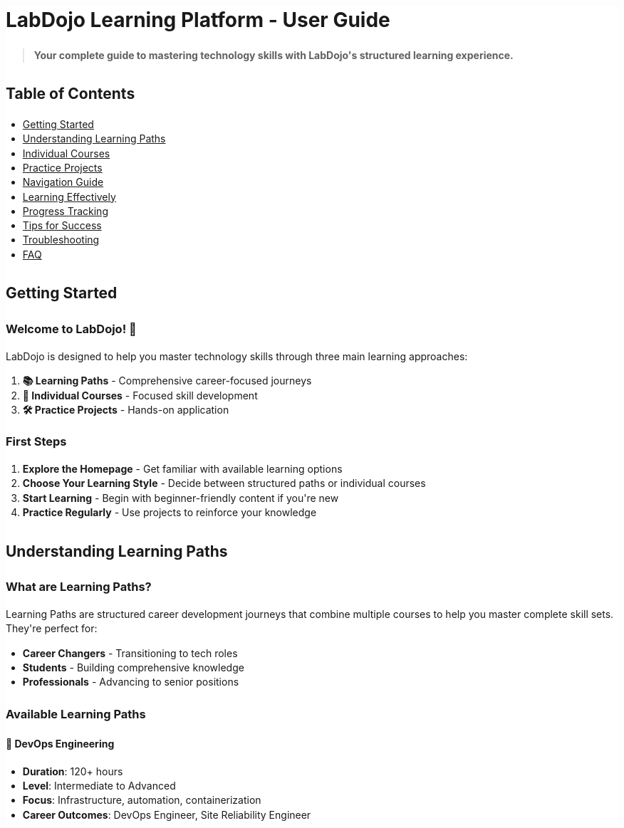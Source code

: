 
# LabDojo Learning Platform - User Guide

> **Your complete guide to mastering technology skills with LabDojo's structured learning experience.**

## Table of Contents

- [Getting Started](#getting-started)
- [Understanding Learning Paths](#understanding-learning-paths)
- [Individual Courses](#individual-courses)
- [Practice Projects](#practice-projects)
- [Navigation Guide](#navigation-guide)
- [Learning Effectively](#learning-effectively)
- [Progress Tracking](#progress-tracking)
- [Tips for Success](#tips-for-success)
- [Troubleshooting](#troubleshooting)
- [FAQ](#faq)

## Getting Started

### Welcome to LabDojo! 🚀

LabDojo is designed to help you master technology skills through three main learning approaches:

1. **📚 Learning Paths** - Comprehensive career-focused journeys
2. **🎯 Individual Courses** - Focused skill development
3. **🛠️ Practice Projects** - Hands-on application

### First Steps

1. **Explore the Homepage** - Get familiar with available learning options
2. **Choose Your Learning Style** - Decide between structured paths or individual courses
3. **Start Learning** - Begin with beginner-friendly content if you're new
4. **Practice Regularly** - Use projects to reinforce your knowledge

## Understanding Learning Paths

### What are Learning Paths?

Learning Paths are structured career development journeys that combine multiple courses to help you master complete skill sets. They're perfect for:

- **Career Changers** - Transitioning to tech roles
- **Students** - Building comprehensive knowledge
- **Professionals** - Advancing to senior positions

### Available Learning Paths

#### 🔧 DevOps Engineering
- **Duration**: 120+ hours
- **Level**: Intermediate to Advanced
- **Focus**: Infrastructure, automation, containerization
- **Career Outcomes**: DevOps Engineer, Site Reliability Engineer
